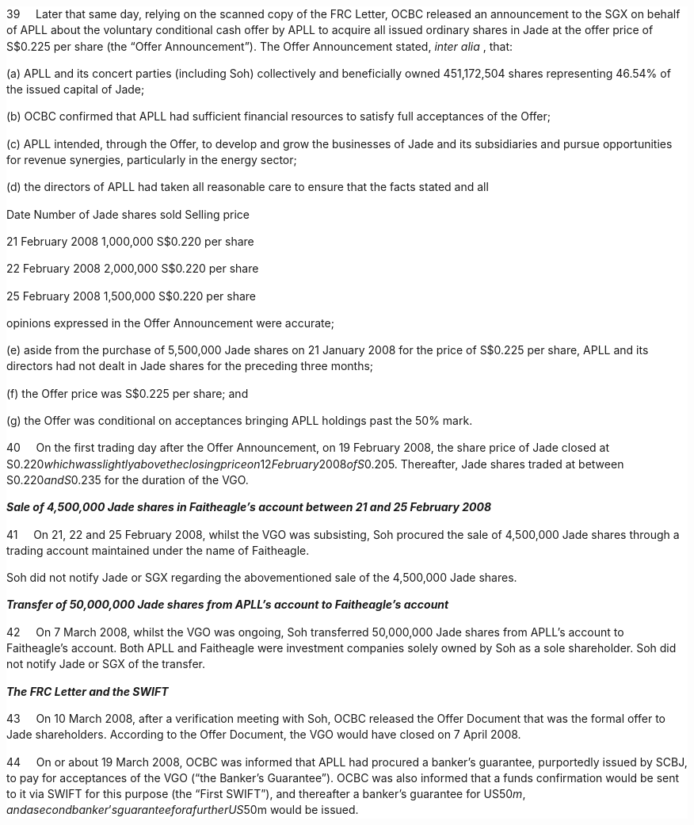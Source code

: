 39     Later that same day, relying on the scanned copy of the FRC Letter, OCBC released an announcement to the SGX on behalf of APLL about the voluntary conditional cash offer by APLL to acquire all issued ordinary shares in Jade at the offer price of S$0.225 per share (the “Offer Announcement”). The Offer Announcement stated, _inter alia_ , that: 

 (a) APLL and its concert parties (including Soh) collectively and beneficially owned 451,172,504 shares representing 46.54% of the issued capital of Jade; 

 (b) OCBC confirmed that APLL had sufficient financial resources to satisfy full acceptances of the Offer; 

 (c) APLL intended, through the Offer, to develop and grow the businesses of Jade and its subsidiaries and pursue opportunities for revenue synergies, particularly in the energy sector; 

 (d) the directors of APLL had taken all reasonable care to ensure that the facts stated and all 


 Date Number of Jade shares sold Selling price 

 21 February 2008 1,000,000 S$0.220 per share 

 22 February 2008 2,000,000 S$0.220 per share 

 25 February 2008 1,500,000 S$0.220 per share 

 opinions expressed in the Offer Announcement were accurate; 

 (e) aside from the purchase of 5,500,000 Jade shares on 21 January 2008 for the price of S$0.225 per share, APLL and its directors had not dealt in Jade shares for the preceding three months; 

 (f) the Offer price was S$0.225 per share; and 

 (g) the Offer was conditional on acceptances bringing APLL holdings past the 50% mark. 

40     On the first trading day after the Offer Announcement, on 19 February 2008, the share price of Jade closed at S$0.220 which was slightly above the closing price on 12 February 2008 of S$0.205. Thereafter, Jade shares traded at between S$0.220 and S$0.235 for the duration of the VGO. 

**_Sale of 4,500,000 Jade shares in Faitheagle’s account between 21 and 25 February 2008_** 

41     On 21, 22 and 25 February 2008, whilst the VGO was subsisting, Soh procured the sale of 4,500,000 Jade shares through a trading account maintained under the name of Faitheagle. 

Soh did not notify Jade or SGX regarding the abovementioned sale of the 4,500,000 Jade shares. 

**_Transfer of 50,000,000 Jade shares from APLL’s account to Faitheagle’s account_** 

42     On 7 March 2008, whilst the VGO was ongoing, Soh transferred 50,000,000 Jade shares from APLL’s account to Faitheagle’s account. Both APLL and Faitheagle were investment companies solely owned by Soh as a sole shareholder. Soh did not notify Jade or SGX of the transfer. 

**_The FRC Letter and the SWIFT_** 

43     On 10 March 2008, after a verification meeting with Soh, OCBC released the Offer Document that was the formal offer to Jade shareholders. According to the Offer Document, the VGO would have closed on 7 April 2008. 

44     On or about 19 March 2008, OCBC was informed that APLL had procured a banker’s guarantee, purportedly issued by SCBJ, to pay for acceptances of the VGO (“the Banker’s Guarantee”). OCBC was also informed that a funds confirmation would be sent to it via SWIFT for this purpose (the “First SWIFT”), and thereafter a banker’s guarantee for US$50m, and a second banker’s guarantee for a further US$50m would be issued. 
